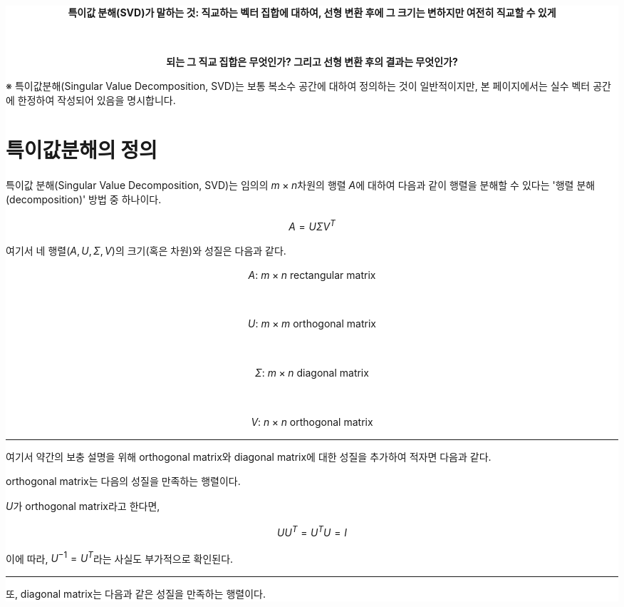 <center>
<b>

특이값 분해(SVD)가 말하는 것: 직교하는 벡터 집합에 대하여, 선형 변환 후에 그 크기는 변하지만 여전히 직교할 수 있게

<br>

되는 그 직교 집합은 무엇인가? 그리고 선형 변환 후의 결과는 무엇인가?

</b>

</center>

※ 특이값분해(Singular Value Decomposition, SVD)는 보통 복소수 공간에 대하여 정의하는 것이 일반적이지만, 본 페이지에서는 실수 벡터 공간에 한정하여 작성되어 있음을 명시합니다.

# 특이값분해의 정의

특이값 분해(Singular Value Decomposition, SVD)는 임의의 $m\times n$차원의 행렬 $A$에 대하여 다음과 같이 행렬을 분해할 수 있다는 '행렬 분해(decomposition)' 방법 중 하나이다.

$$A = U \Sigma V^T$$

여기서 네 행렬($A, U, \Sigma, V$)의 크기(혹은 차원)와 성질은 다음과 같다.

<center>

$A$: $m\times n$ rectangular matrix

<br>

$U$: $m\times m$ orthogonal matrix

<br>

$\Sigma$: $m\times n$ diagonal matrix

<br>

$V$: $n\times n$ orthogonal matrix

</center>

-----

여기서 약간의 보충 설명을 위해 orthogonal matrix와 diagonal matrix에 대한 성질을 추가하여 적자면 다음과 같다.

orthogonal matrix는 다음의 성질을 만족하는 행렬이다.

$U$가 orthogonal matrix라고 한다면,

$$UU^T=U^TU=I$$

이에 따라, $U^{-1}=U^T$라는 사실도 부가적으로 확인된다.



-----



또, diagonal matrix는 다음과 같은 성질을 만족하는 행렬이다.
